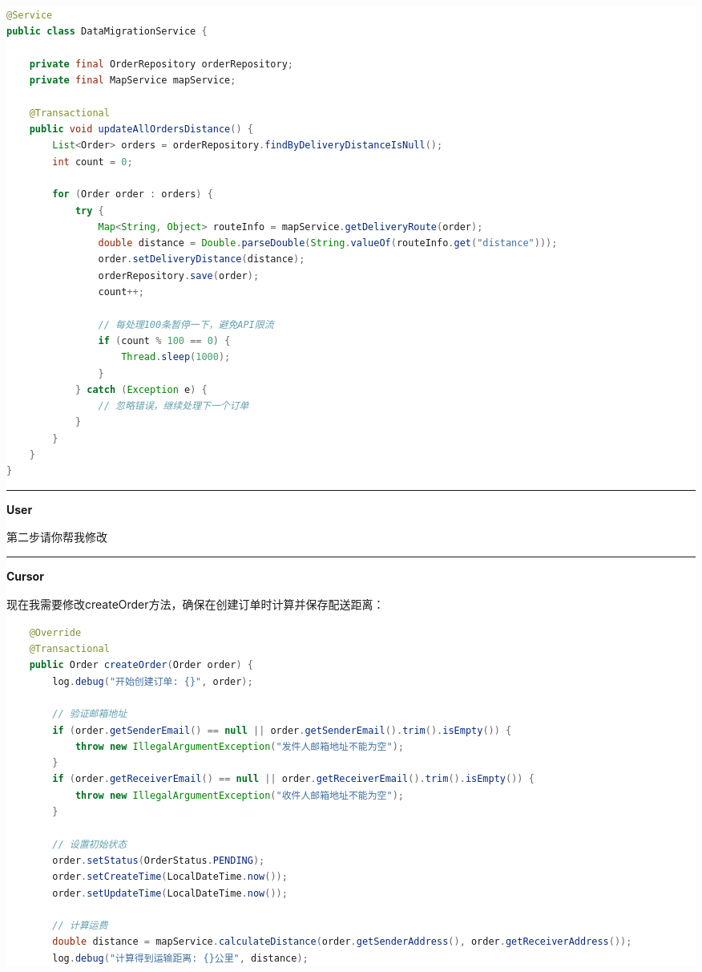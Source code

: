 ```java
@Service
public class DataMigrationService {
    
    private final OrderRepository orderRepository;
    private final MapService mapService;
    
    @Transactional
    public void updateAllOrdersDistance() {
        List<Order> orders = orderRepository.findByDeliveryDistanceIsNull();
        int count = 0;
        
        for (Order order : orders) {
            try {
                Map<String, Object> routeInfo = mapService.getDeliveryRoute(order);
                double distance = Double.parseDouble(String.valueOf(routeInfo.get("distance")));
                order.setDeliveryDistance(distance);
                orderRepository.save(order);
                count++;
                
                // 每处理100条暂停一下，避免API限流
                if (count % 100 == 0) {
                    Thread.sleep(1000);
                }
            } catch (Exception e) {
                // 忽略错误，继续处理下一个订单
            }
        }
    }
}
```

---

**User**

第二步请你帮我修改

---

**Cursor**

现在我需要修改createOrder方法，确保在创建订单时计算并保存配送距离：

```java
    @Override
    @Transactional
    public Order createOrder(Order order) {
        log.debug("开始创建订单: {}", order);
        
        // 验证邮箱地址
        if (order.getSenderEmail() == null || order.getSenderEmail().trim().isEmpty()) {
            throw new IllegalArgumentException("发件人邮箱地址不能为空");
        }
        if (order.getReceiverEmail() == null || order.getReceiverEmail().trim().isEmpty()) {
            throw new IllegalArgumentException("收件人邮箱地址不能为空");
        }
        
        // 设置初始状态
        order.setStatus(OrderStatus.PENDING);
        order.setCreateTime(LocalDateTime.now());
        order.setUpdateTime(LocalDateTime.now());
        
        // 计算运费
        double distance = mapService.calculateDistance(order.getSenderAddress(), order.getReceiverAddress());
        log.debug("计算得到运输距离: {}公里", distance);
```
